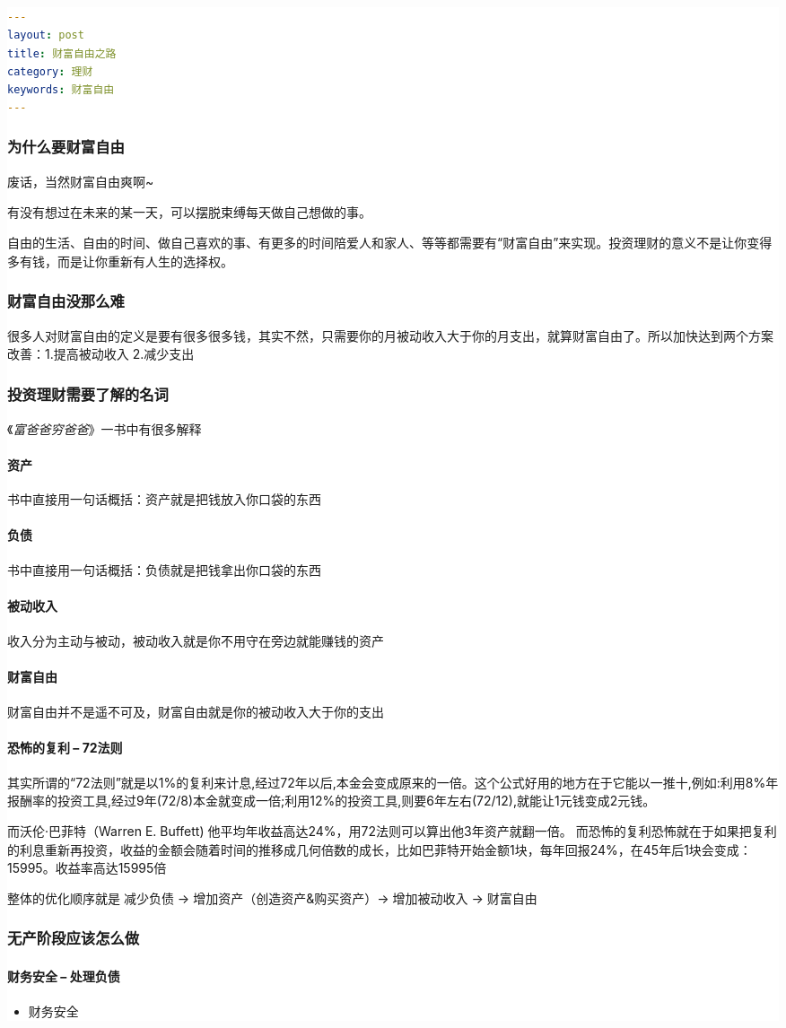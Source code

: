 ```yaml
---
layout: post
title: 财富自由之路
category: 理财
keywords: 财富自由
---
```


### 为什么要财富自由

废话，当然财富自由爽啊~

有没有想过在未来的某一天，可以摆脱束缚每天做自己想做的事。

自由的生活、自由的时间、做自己喜欢的事、有更多的时间陪爱人和家人、等等都需要有“财富自由”来实现。投资理财的意义不是让你变得多有钱，而是让你重新有人生的选择权。

### 财富自由没那么难

很多人对财富自由的定义是要有很多很多钱，其实不然，只需要你的月被动收入大于你的月支出，就算财富自由了。所以加快达到两个方案改善：1.提高被动收入  2.减少支出

### 投资理财需要了解的名词

《*富爸爸穷爸爸*》一书中有很多解释

#### **资产**

书中直接用一句话概括：资产就是把钱放入你口袋的东西

#### **负债**

书中直接用一句话概括：负债就是把钱拿出你口袋的东西

#### **被动收入**

收入分为主动与被动，被动收入就是你不用守在旁边就能赚钱的资产

#### **财富自由**

财富自由并不是遥不可及，财富自由就是你的被动收入大于你的支出

#### 恐怖的复利 – 72法则

其实所谓的“72法则”就是以1%的复利来计息,经过72年以后,本金会变成原来的一倍。这个公式好用的地方在于它能以一推十,例如:利用8%年报酬率的投资工具,经过9年(72/8)本金就变成一倍;利用12%的投资工具,则要6年左右(72/12),就能让1元钱变成2元钱。

而沃伦·巴菲特（Warren E. Buffett) 他平均年收益高达24%，用72法则可以算出他3年资产就翻一倍。
而恐怖的复利恐怖就在于如果把复利的利息重新再投资，收益的金额会随着时间的推移成几何倍数的成长，比如巴菲特开始金额1块，每年回报24%，在45年后1块会变成：15995。收益率高达15995倍

整体的优化顺序就是 减少负债 → 增加资产（创造资产&购买资产）→ 增加被动收入 → 财富自由

### 无产阶段应该怎么做

#### 财务安全 – 处理负债

- 财务安全
